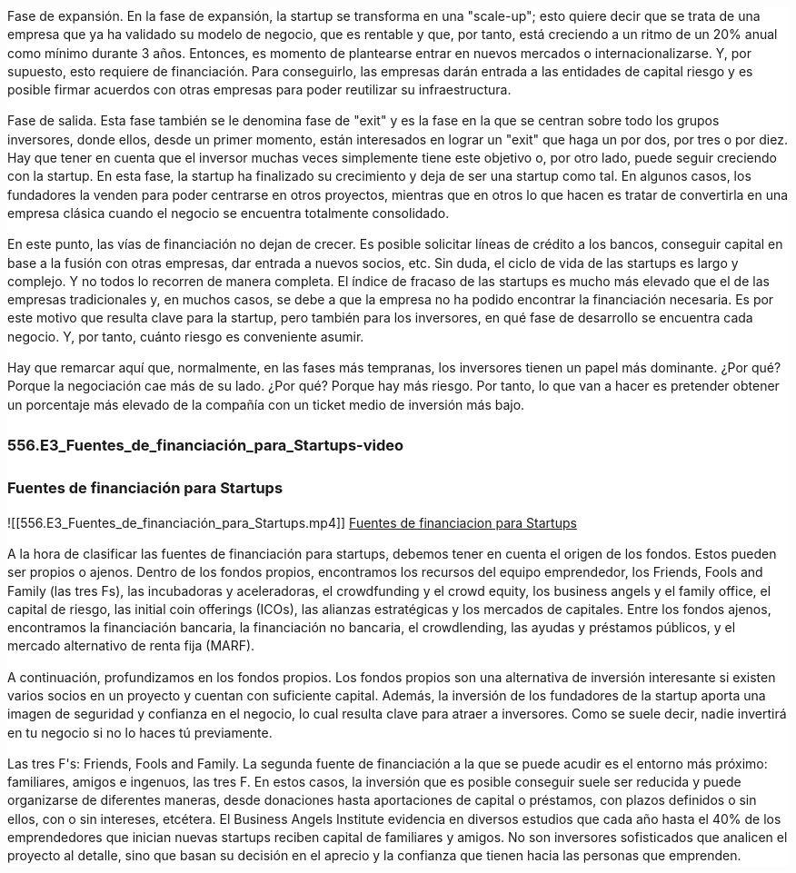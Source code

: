 Fase de expansión. En la fase de expansión, la startup se transforma en una "scale-up"; esto quiere decir que se trata de una empresa que ya ha validado su modelo de negocio, que es rentable y que, por tanto, está creciendo a un ritmo de un 20% anual como mínimo durante 3 años. Entonces, es momento de plantearse entrar en nuevos mercados o internacionalizarse. Y, por supuesto, esto requiere de financiación. Para conseguirlo, las empresas darán entrada a las entidades de capital riesgo y es posible firmar acuerdos con otras empresas para poder reutilizar su infraestructura.

Fase de salida. Esta fase también se le denomina fase de "exit" y es la fase en la que se centran sobre todo los grupos inversores, donde ellos, desde un primer momento, están interesados en lograr un "exit" que haga un por dos, por tres o por diez. Hay que tener en cuenta que el inversor muchas veces simplemente tiene este objetivo o, por otro lado, puede seguir creciendo con la startup. En esta fase, la startup ha finalizado su crecimiento y deja de ser una startup como tal. En algunos casos, los fundadores la venden para poder centrarse en otros proyectos, mientras que en otros lo que hacen es tratar de convertirla en una empresa clásica cuando el negocio se encuentra totalmente consolidado.

En este punto, las vías de financiación no dejan de crecer. Es posible solicitar líneas de crédito a los bancos, conseguir capital en base a la fusión con otras empresas, dar entrada a nuevos socios, etc. Sin duda, el ciclo de vida de las startups es largo y complejo. Y no todos lo recorren de manera completa. El índice de fracaso de las startups es mucho más elevado que el de las empresas tradicionales y, en muchos casos, se debe a que la empresa no ha podido encontrar la financiación necesaria. Es por este motivo que resulta clave para la startup, pero también para los inversores, en qué fase de desarrollo se encuentra cada negocio. Y, por tanto, cuánto riesgo es conveniente asumir.

Hay que remarcar aquí que, normalmente, en las fases más tempranas, los inversores tienen un papel más dominante. ¿Por qué? Porque la negociación cae más de su lado. ¿Por qué? Porque hay más riesgo. Por tanto, lo que van a hacer es pretender obtener un porcentaje más elevado de la compañía con un ticket medio de inversión más bajo.


### 556.E3_Fuentes_de_financiación_para_Startups-video

### Fuentes de financiación para Startups
![[556.E3_Fuentes_de_financiación_para_Startups.mp4]]
[Fuentes de financiacion para Startups](https://app.web3mba.io?wvideo=dxbqt3yz5p)

A la hora de clasificar las fuentes de financiación para startups, debemos tener en cuenta el origen de los fondos. Estos pueden ser propios o ajenos. Dentro de los fondos propios, encontramos los recursos del equipo emprendedor, los Friends, Fools and Family (las tres Fs), las incubadoras y aceleradoras, el crowdfunding y el crowd equity, los business angels y el family office, el capital de riesgo, las initial coin offerings (ICOs), las alianzas estratégicas y los mercados de capitales. Entre los fondos ajenos, encontramos la financiación bancaria, la financiación no bancaria, el crowdlending, las ayudas y préstamos públicos, y el mercado alternativo de renta fija (MARF).

A continuación, profundizamos en los fondos propios. Los fondos propios son una alternativa de inversión interesante si existen varios socios en un proyecto y cuentan con suficiente capital. Además, la inversión de los fundadores de la startup aporta una imagen de seguridad y confianza en el negocio, lo cual resulta clave para atraer a inversores. Como se suele decir, nadie invertirá en tu negocio si no lo haces tú previamente.

Las tres F's: Friends, Fools and Family. La segunda fuente de financiación a la que se puede acudir es el entorno más próximo: familiares, amigos e ingenuos, las tres F. En estos casos, la inversión que es posible conseguir suele ser reducida y puede organizarse de diferentes maneras, desde donaciones hasta aportaciones de capital o préstamos, con plazos definidos o sin ellos, con o sin intereses, etcétera. El Business Angels Institute evidencia en diversos estudios que cada año hasta el 40% de los emprendedores que inician nuevas startups reciben capital de familiares y amigos. No son inversores sofisticados que analicen el proyecto al detalle, sino que basan su decisión en el aprecio y la confianza que tienen hacia las personas que emprenden.
